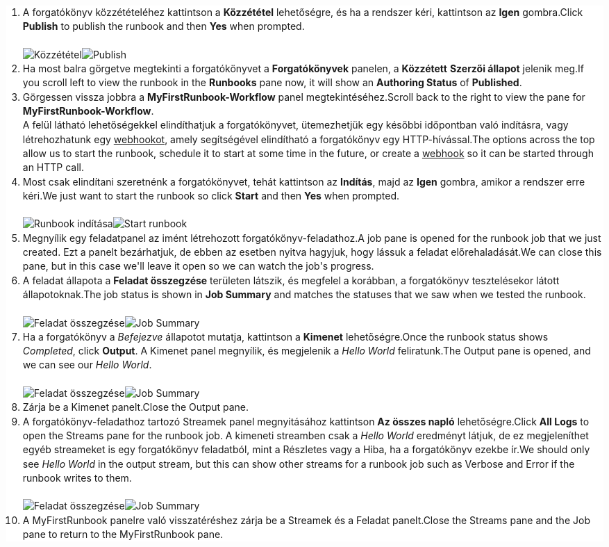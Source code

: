 1. <span data-ttu-id="e95a1-161">A forgatókönyv közzétételéhez kattintson a **Közzététel** lehetőségre, és ha a rendszer kéri, kattintson az **Igen** gombra.</span><span class="sxs-lookup"><span data-stu-id="e95a1-161">Click **Publish** to publish the runbook and then **Yes** when prompted.</span></span><br><br> <span data-ttu-id="e95a1-162">![Közzététel](media/automation-first-runbook-textual/automation-runbook-edit-controls-publish.png)</span><span class="sxs-lookup"><span data-stu-id="e95a1-162">![Publish](media/automation-first-runbook-textual/automation-runbook-edit-controls-publish.png)</span></span>
2. <span data-ttu-id="e95a1-163">Ha most balra görgetve megtekinti a forgatókönyvet a **Forgatókönyvek** panelen, a **Közzétett** **Szerzői állapot** jelenik meg.</span><span class="sxs-lookup"><span data-stu-id="e95a1-163">If you scroll left to view the runbook in the **Runbooks** pane now, it will show an **Authoring Status** of **Published**.</span></span>
3. <span data-ttu-id="e95a1-164">Görgessen vissza jobbra a **MyFirstRunbook-Workflow** panel megtekintéséhez.</span><span class="sxs-lookup"><span data-stu-id="e95a1-164">Scroll back to the right to view the pane for **MyFirstRunbook-Workflow**.</span></span>  
   <span data-ttu-id="e95a1-165">A felül látható lehetőségekkel elindíthatjuk a forgatókönyvet, ütemezhetjük egy későbbi időpontban való indításra, vagy létrehozhatunk egy [webhookot](automation-webhooks.md), amely segítségével elindítható a forgatókönyv egy HTTP-hívással.</span><span class="sxs-lookup"><span data-stu-id="e95a1-165">The options across the top allow us to start the runbook, schedule it to start at some time in the future, or create a [webhook](automation-webhooks.md) so it can be started through an HTTP call.</span></span>
4. <span data-ttu-id="e95a1-166">Most csak elindítani szeretnénk a forgatókönyvet, tehát kattintson az **Indítás**, majd az **Igen** gombra, amikor a rendszer erre kéri.</span><span class="sxs-lookup"><span data-stu-id="e95a1-166">We just want to start the runbook so click **Start** and then **Yes** when prompted.</span></span><br><br> <span data-ttu-id="e95a1-167">![Runbook indítása](media/automation-first-runbook-textual/automation-runbook-controls-start.png)</span><span class="sxs-lookup"><span data-stu-id="e95a1-167">![Start runbook](media/automation-first-runbook-textual/automation-runbook-controls-start.png)</span></span>
5. <span data-ttu-id="e95a1-168">Megnyílik egy feladatpanel az imént létrehozott forgatókönyv-feladathoz.</span><span class="sxs-lookup"><span data-stu-id="e95a1-168">A job pane is opened for the runbook job that we just created.</span></span> <span data-ttu-id="e95a1-169">Ezt a panelt bezárhatjuk, de ebben az esetben nyitva hagyjuk, hogy lássuk a feladat előrehaladását.</span><span class="sxs-lookup"><span data-stu-id="e95a1-169">We can close this pane, but in this case we'll leave it open so we can watch the job's progress.</span></span>
6. <span data-ttu-id="e95a1-170">A feladat állapota a **Feladat összegzése** területen látszik, és megfelel a korábban, a forgatókönyv tesztelésekor látott állapotoknak.</span><span class="sxs-lookup"><span data-stu-id="e95a1-170">The job status is shown in **Job Summary** and matches the statuses that we saw when we tested the runbook.</span></span><br><br> <span data-ttu-id="e95a1-171">![Feladat összegzése](media/automation-first-runbook-textual/job-pane-status-blade-jobsummary.png)</span><span class="sxs-lookup"><span data-stu-id="e95a1-171">![Job Summary](media/automation-first-runbook-textual/job-pane-status-blade-jobsummary.png)</span></span>
7. <span data-ttu-id="e95a1-172">Ha a forgatókönyv a *Befejezve* állapotot mutatja, kattintson a **Kimenet** lehetőségre.</span><span class="sxs-lookup"><span data-stu-id="e95a1-172">Once the runbook status shows *Completed*, click **Output**.</span></span> <span data-ttu-id="e95a1-173">A Kimenet panel megnyílik, és megjelenik a *Hello World* feliratunk.</span><span class="sxs-lookup"><span data-stu-id="e95a1-173">The Output pane is opened, and we can see our *Hello World*.</span></span><br><br> <span data-ttu-id="e95a1-174">![Feladat összegzése](media/automation-first-runbook-textual/job-pane-status-blade-outputtile.png)</span><span class="sxs-lookup"><span data-stu-id="e95a1-174">![Job Summary](media/automation-first-runbook-textual/job-pane-status-blade-outputtile.png)</span></span>  
8. <span data-ttu-id="e95a1-175">Zárja be a Kimenet panelt.</span><span class="sxs-lookup"><span data-stu-id="e95a1-175">Close the Output pane.</span></span>
9. <span data-ttu-id="e95a1-176">A forgatókönyv-feladathoz tartozó Streamek panel megnyitásához kattintson **Az összes napló** lehetőségre.</span><span class="sxs-lookup"><span data-stu-id="e95a1-176">Click **All Logs** to open the Streams pane for the runbook job.</span></span> <span data-ttu-id="e95a1-177">A kimeneti streamben csak a *Hello World* eredményt látjuk, de ez megjeleníthet egyéb streameket is egy forgatókönyv feladatból, mint a Részletes vagy a Hiba, ha a forgatókönyv ezekbe ír.</span><span class="sxs-lookup"><span data-stu-id="e95a1-177">We should only see *Hello World* in the output stream, but this can show other streams for a runbook job such as Verbose and Error if the runbook writes to them.</span></span><br><br> <span data-ttu-id="e95a1-178">![Feladat összegzése](media/automation-first-runbook-textual/job-pane-status-blade-alllogstile.png)</span><span class="sxs-lookup"><span data-stu-id="e95a1-178">![Job Summary](media/automation-first-runbook-textual/job-pane-status-blade-alllogstile.png)</span></span>
10. <span data-ttu-id="e95a1-179">A MyFirstRunbook panelre való visszatéréshez zárja be a Streamek és a Feladat panelt.</span><span class="sxs-lookup"><span data-stu-id="e95a1-179">Close the Streams pane and the Job pane to return to the MyFirstRunbook pane.</span></span>